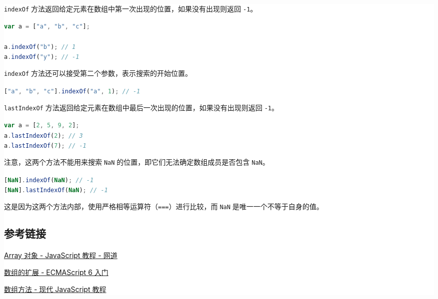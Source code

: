 `indexOf` 方法返回给定元素在数组中第一次出现的位置，如果没有出现则返回 `-1`。

```js
var a = ["a", "b", "c"];

a.indexOf("b"); // 1
a.indexOf("y"); // -1
```

`indexOf` 方法还可以接受第二个参数，表示搜索的开始位置。

```js
["a", "b", "c"].indexOf("a", 1); // -1
```

`lastIndexOf` 方法返回给定元素在数组中最后一次出现的位置，如果没有出现则返回 `-1`。

```js
var a = [2, 5, 9, 2];
a.lastIndexOf(2); // 3
a.lastIndexOf(7); // -1
```

注意，这两个方法不能用来搜索 `NaN` 的位置，即它们无法确定数组成员是否包含 `NaN`。

```js
[NaN].indexOf(NaN); // -1
[NaN].lastIndexOf(NaN); // -1
```

这是因为这两个方法内部，使用严格相等运算符（`===`）进行比较，而 `NaN` 是唯一一个不等于自身的值。

## 参考链接

[Array 对象 - JavaScript 教程 - 网道](https://wangdoc.com/javascript/stdlib/array)

[数组的扩展 - ECMAScript 6 入门](https://es6.ruanyifeng.com/)

[数组方法 - 现代 JavaScript 教程](https://zh.javascript.info/array-methods)
